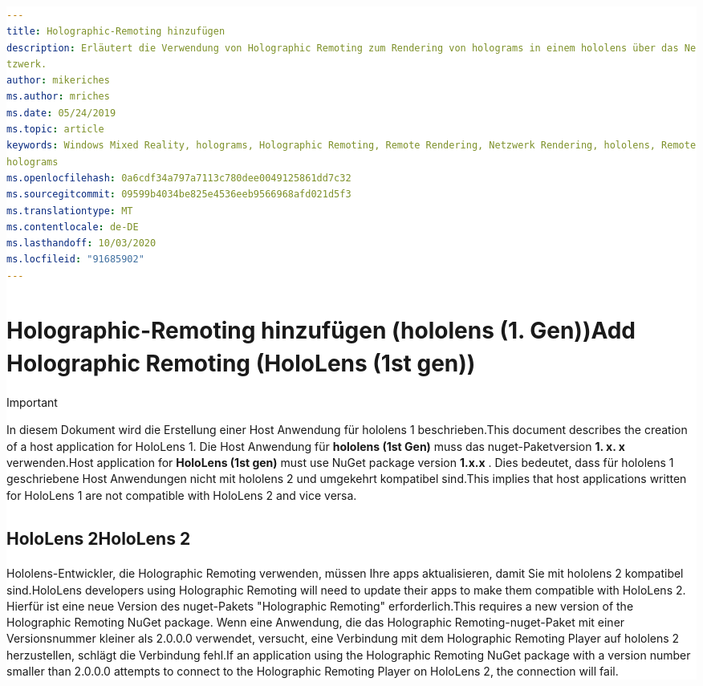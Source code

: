 ```yaml
---
title: Holographic-Remoting hinzufügen
description: Erläutert die Verwendung von Holographic Remoting zum Rendering von holograms in einem hololens über das Netzwerk.
author: mikeriches
ms.author: mriches
ms.date: 05/24/2019
ms.topic: article
keywords: Windows Mixed Reality, holograms, Holographic Remoting, Remote Rendering, Netzwerk Rendering, hololens, Remote holograms
ms.openlocfilehash: 0a6cdf34a797a7113c780dee0049125861dd7c32
ms.sourcegitcommit: 09599b4034be825e4536eeb9566968afd021d5f3
ms.translationtype: MT
ms.contentlocale: de-DE
ms.lasthandoff: 10/03/2020
ms.locfileid: "91685902"
---
```

# <a name="add-holographic-remoting-hololens-1st-gen"></a><span data-ttu-id="f58d9-104">Holographic-Remoting hinzufügen (hololens (1. Gen))</span><span class="sxs-lookup"><span data-stu-id="f58d9-104">Add Holographic Remoting (HoloLens (1st gen))</span></span>

>[!IMPORTANT]
><span data-ttu-id="f58d9-105">In diesem Dokument wird die Erstellung einer Host Anwendung für hololens 1 beschrieben.</span><span class="sxs-lookup"><span data-stu-id="f58d9-105">This document describes the creation of a host application for HoloLens 1.</span></span> <span data-ttu-id="f58d9-106">Die Host Anwendung für **hololens (1st Gen)** muss das nuget-Paketversion **1. x. x** verwenden.</span><span class="sxs-lookup"><span data-stu-id="f58d9-106">Host application for **HoloLens (1st gen)** must use NuGet package version **1.x.x** .</span></span> <span data-ttu-id="f58d9-107">Dies bedeutet, dass für hololens 1 geschriebene Host Anwendungen nicht mit hololens 2 und umgekehrt kompatibel sind.</span><span class="sxs-lookup"><span data-stu-id="f58d9-107">This implies that host applications written for HoloLens 1 are not compatible with HoloLens 2 and vice versa.</span></span>

## <a name="hololens-2"></a><span data-ttu-id="f58d9-108">HoloLens 2</span><span class="sxs-lookup"><span data-stu-id="f58d9-108">HoloLens 2</span></span>

<span data-ttu-id="f58d9-109">Hololens-Entwickler, die Holographic Remoting verwenden, müssen Ihre apps aktualisieren, damit Sie mit hololens 2 kompatibel sind.</span><span class="sxs-lookup"><span data-stu-id="f58d9-109">HoloLens developers using Holographic Remoting will need to update their apps to make them compatible with HoloLens 2.</span></span> <span data-ttu-id="f58d9-110">Hierfür ist eine neue Version des nuget-Pakets "Holographic Remoting" erforderlich.</span><span class="sxs-lookup"><span data-stu-id="f58d9-110">This requires a new version of the Holographic Remoting NuGet package.</span></span> <span data-ttu-id="f58d9-111">Wenn eine Anwendung, die das Holographic Remoting-nuget-Paket mit einer Versionsnummer kleiner als 2.0.0.0 verwendet, versucht, eine Verbindung mit dem Holographic Remoting Player auf hololens 2 herzustellen, schlägt die Verbindung fehl.</span><span class="sxs-lookup"><span data-stu-id="f58d9-111">If an application using the Holographic Remoting NuGet package with a version number smaller than 2.0.0.0 attempts to connect to the Holographic Remoting Player on HoloLens 2, the connection will fail.</span></span>
